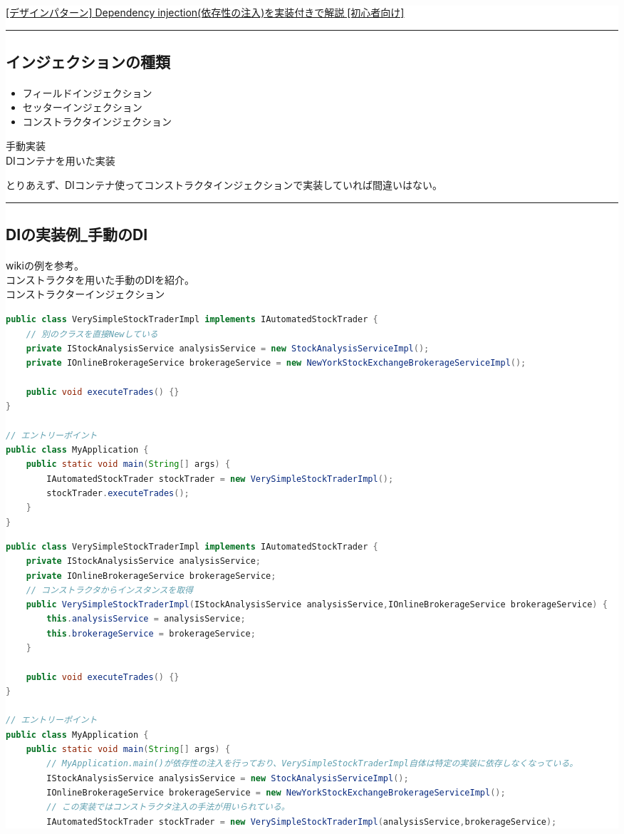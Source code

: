 [[デザインパターン] Dependency injection(依存性の注入)を実装付きで解説 [初心者向け]](https://www.12-technology.com/2021/06/didependency-injection.html)  

---

## インジェクションの種類

- フィールドインジェクション  
- セッターインジェクション  
- コンストラクタインジェクション  

手動実装  
DIコンテナを用いた実装  

とりあえず、DIコンテナ使ってコンストラクタインジェクションで実装していれば間違いはない。  

---

## DIの実装例_手動のDI

wikiの例を参考。  
コンストラクタを用いた手動のDIを紹介。  
コンストラクターインジェクション  

``` java : DIを用いない状態
public class VerySimpleStockTraderImpl implements IAutomatedStockTrader {
    // 別のクラスを直接Newしている
    private IStockAnalysisService analysisService = new StockAnalysisServiceImpl();
    private IOnlineBrokerageService brokerageService = new NewYorkStockExchangeBrokerageServiceImpl();

    public void executeTrades() {}
}

// エントリーポイント
public class MyApplication {
    public static void main(String[] args) {
        IAutomatedStockTrader stockTrader = new VerySimpleStockTraderImpl();
        stockTrader.executeTrades();
    }
}
```

``` java : 手動でのDI
public class VerySimpleStockTraderImpl implements IAutomatedStockTrader {
    private IStockAnalysisService analysisService;
    private IOnlineBrokerageService brokerageService;
    // コンストラクタからインスタンスを取得
    public VerySimpleStockTraderImpl(IStockAnalysisService analysisService,IOnlineBrokerageService brokerageService) {
        this.analysisService = analysisService;
        this.brokerageService = brokerageService;
    }

    public void executeTrades() {}
}

// エントリーポイント
public class MyApplication {
    public static void main(String[] args) {
        // MyApplication.main()が依存性の注入を行っており、VerySimpleStockTraderImpl自体は特定の実装に依存しなくなっている。
        IStockAnalysisService analysisService = new StockAnalysisServiceImpl();
        IOnlineBrokerageService brokerageService = new NewYorkStockExchangeBrokerageServiceImpl();
        // この実装ではコンストラクタ注入の手法が用いられている。
        IAutomatedStockTrader stockTrader = new VerySimpleStockTraderImpl(analysisService,brokerageService);
```